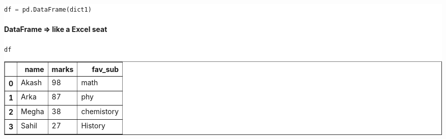 
```python
df = pd.DataFrame(dict1)
```

<h4>DataFrame => like a Excel seat</h4>


```python
df
```




<div>
<style scoped>
    .dataframe tbody tr th:only-of-type {
        vertical-align: middle;
    }

    .dataframe tbody tr th {
        vertical-align: top;
    }

    .dataframe thead th {
        text-align: right;
    }
</style>
<table border="1" class="dataframe">
  <thead>
    <tr style="text-align: right;">
      <th></th>
      <th>name</th>
      <th>marks</th>
      <th>fav_sub</th>
    </tr>
  </thead>
  <tbody>
    <tr>
      <th>0</th>
      <td>Akash</td>
      <td>98</td>
      <td>math</td>
    </tr>
    <tr>
      <th>1</th>
      <td>Arka</td>
      <td>87</td>
      <td>phy</td>
    </tr>
    <tr>
      <th>2</th>
      <td>Megha</td>
      <td>38</td>
      <td>chemistory</td>
    </tr>
    <tr>
      <th>3</th>
      <td>Sahil</td>
      <td>27</td>
      <td>History</td>
    </tr>
  </tbody>
</table>
</div>
